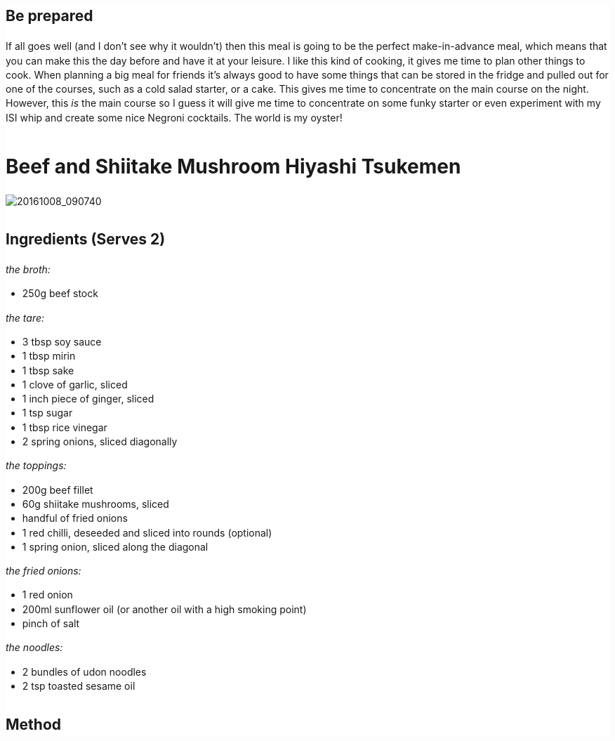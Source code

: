 ## Be prepared

If all goes well (and I don’t see why it wouldn’t) then this meal is going to be the perfect make-in-advance meal, which means that you can make this the day before and have it at your leisure. I like this kind of cooking, it gives me time to plan other things to cook. When planning a big meal for friends it’s always good to have some things that can be stored in the fridge and pulled out for one of the courses, such as a cold salad starter, or a cake. This gives me time to concentrate on the main course on the night. However, this _is_ the main course so I guess it will give me time to concentrate on some funky starter or even experiment with my ISI whip and create some nice Negroni cocktails. The world is my oyster!

# Beef and Shiitake Mushroom Hiyashi Tsukemen

![20161008_090740](https://cookingwithscarss.files.wordpress.com/2016/08/20161008_090740.jpg?w=2048)

## Ingredients (Serves 2)

_the broth:_

* 250g beef stock

_the tare:_

* 3 tbsp soy sauce
* 1 tbsp mirin
* 1 tbsp sake
* 1 clove of garlic, sliced
* 1 inch piece of ginger, sliced
* 1 tsp sugar
* 1 tbsp rice vinegar
* 2 spring onions, sliced diagonally

_the toppings:_

* 200g beef fillet
* 60g shiitake mushrooms, sliced
* handful of fried onions
* 1 red chilli, deseeded and sliced into rounds (optional)
* 1 spring onion, sliced along the diagonal

_the fried onions:_

* 1 red onion
* 200ml sunflower oil (or another oil with a high smoking point)
* pinch of salt

_the noodles:_

* 2 bundles of udon noodles
* 2 tsp toasted sesame oil

## Method
